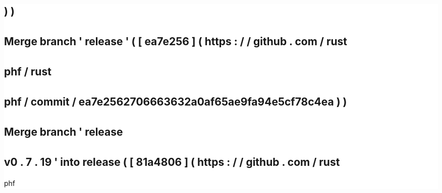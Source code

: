 )
)
-
Merge
branch
'
release
'
(
[
ea7e256
]
(
https
:
/
/
github
.
com
/
rust
-
phf
/
rust
-
phf
/
commit
/
ea7e2562706663632a0af65ae9fa94e5cf78c4ea
)
)
-
Merge
branch
'
release
-
v0
.
7
.
19
'
into
release
(
[
81a4806
]
(
https
:
/
/
github
.
com
/
rust
-
phf